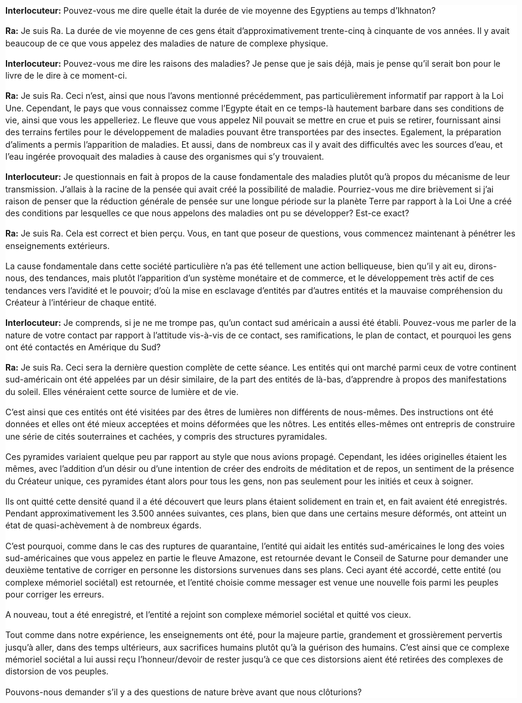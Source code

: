 <p><strong>Interlocuteur:</strong> Pouvez-vous me dire quelle était la durée de vie moyenne des Egyptiens au temps d’Ikhnaton?</p>
<p><strong>Ra:</strong> Je suis Ra. La durée de vie moyenne de ces gens était d’approximativement trente-cinq à cinquante de vos années. Il y avait beaucoup de ce que vous appelez des maladies de nature de complexe physique.</p>
<p><strong>Interlocuteur:</strong> Pouvez-vous me dire les raisons des maladies? Je pense que je sais déjà, mais je pense qu’il serait bon pour le livre de le dire à ce moment-ci.</p>
<p><strong>Ra:</strong> Je suis Ra. Ceci n’est, ainsi que nous l’avons mentionné précédemment, pas particulièrement informatif par rapport à la Loi Une. Cependant, le pays que vous connaissez comme l’Egypte était en ce temps-là hautement barbare dans ses conditions de vie, ainsi que vous les appelleriez. Le fleuve que vous appelez Nil pouvait se mettre en crue et puis se retirer, fournissant ainsi des terrains fertiles pour le développement de maladies pouvant être transportées par des insectes. Egalement, la préparation d’aliments a permis l’apparition de maladies. Et aussi, dans de nombreux cas il y avait des difficultés avec les sources d’eau, et l’eau ingérée provoquait des maladies à cause des organismes qui s’y trouvaient.</p>
<p><strong>Interlocuteur:</strong> Je questionnais en fait à propos de la cause fondamentale des maladies plutôt qu’à propos du mécanisme de leur transmission. J’allais à la racine de la pensée qui avait créé la possibilité de maladie. Pourriez-vous me dire brièvement si j’ai raison de penser que la réduction générale de pensée sur une longue période sur la planète Terre par rapport à la Loi Une a créé des conditions par lesquelles ce que nous appelons des maladies ont pu se développer? Est-ce exact?</p>
<p><strong>Ra:</strong> Je suis Ra. Cela est correct et bien perçu. Vous, en tant que poseur de questions, vous commencez maintenant à pénétrer les enseignements extérieurs.</p>
<p>La cause fondamentale dans cette société particulière n’a pas été tellement une action belliqueuse, bien qu’il y ait eu, dirons-nous, des tendances, mais plutôt l’apparition d’un système monétaire et de commerce, et le développement très actif de ces tendances vers l’avidité et le pouvoir; d’où la mise en esclavage d’entités par d’autres entités et la mauvaise compréhension du Créateur à l’intérieur de chaque entité.</p>
<p><strong>Interlocuteur:</strong> Je comprends, si je ne me trompe pas, qu’un contact sud américain a aussi été établi. Pouvez-vous me parler de la nature de votre contact par rapport à l’attitude vis-à-vis de ce contact, ses ramifications, le plan de contact, et pourquoi les gens ont été contactés en Amérique du Sud?</p>
<p><strong>Ra:</strong> Je suis Ra. Ceci sera la dernière question complète de cette séance. Les entités qui ont marché parmi ceux de votre continent sud-américain ont été appelées par un désir similaire, de la part des entités de là-bas, d’apprendre à propos des manifestations du soleil. Elles vénéraient cette source de lumière et de vie.</p>
<p>C’est ainsi que ces entités ont été visitées par des êtres de lumières non différents de nous-mêmes. Des instructions ont été données et elles ont été mieux acceptées et moins déformées que les nôtres. Les entités elles-mêmes ont entrepris de construire une série de cités souterraines et cachées, y compris des structures pyramidales.</p>
<p>Ces pyramides variaient quelque peu par rapport au style que nous avions propagé. Cependant, les idées originelles étaient les mêmes, avec l’addition d’un désir ou d’une intention de créer des endroits de méditation et de repos, un sentiment de la présence du Créateur unique, ces pyramides étant alors pour tous les gens, non pas seulement pour les initiés et ceux à soigner.</p>
<p>Ils ont quitté cette densité quand il a été découvert que leurs plans étaient solidement en train et, en fait avaient été enregistrés. Pendant approximativement les 3.500 années suivantes, ces plans, bien que dans une certains mesure déformés, ont atteint un état de quasi-achèvement à de nombreux égards.</p>
<p>C’est pourquoi, comme dans le cas des ruptures de quarantaine, l’entité qui aidait les entités sud-américaines le long des voies sud-américaines que vous appelez en partie le fleuve Amazone, est retournée devant le Conseil de Saturne pour demander une deuxième tentative de corriger en personne les distorsions survenues dans ses plans. Ceci ayant été accordé, cette entité (ou complexe mémoriel sociétal) est retournée, et l’entité choisie comme messager est venue une nouvelle fois parmi les peuples pour corriger les erreurs.</p>
<p>A nouveau, tout a été enregistré, et l’entité a rejoint son complexe mémoriel sociétal et quitté vos cieux.</p>
<p>Tout comme dans notre expérience, les enseignements ont été, pour la majeure partie, grandement et grossièrement pervertis jusqu’à aller, dans des temps ultérieurs, aux sacrifices humains plutôt qu’à la guérison des humains. C’est ainsi que ce complexe mémoriel sociétal a lui aussi reçu l’honneur/devoir de rester jusqu’à ce que ces distorsions aient été retirées des complexes de distorsion de vos peuples.</p>
<p>Pouvons-nous demander s’il y a des questions de nature brève avant que nous clôturions?</p>